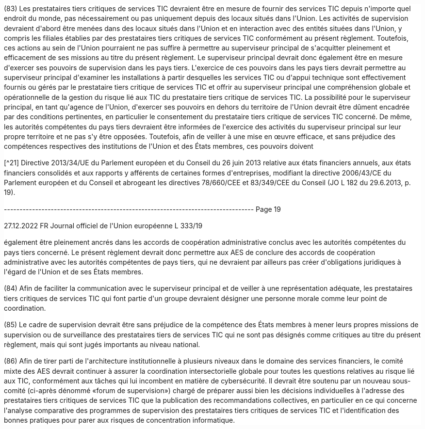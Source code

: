 (83) Les prestataires tiers critiques de services TIC devraient être en mesure de fournir des services TIC depuis n'importe quel endroit du monde, pas nécessairement ou pas uniquement depuis des locaux situés dans l'Union. Les activités de supervision devraient d'abord être menées dans des locaux situés dans l'Union et en interaction avec des entités situées dans l'Union, y compris les filiales établies par des prestataires tiers critiques de services TIC conformément au présent règlement. Toutefois, ces actions au sein de l'Union pourraient ne pas suffire à permettre au superviseur principal de s'acquitter pleinement et efficacement de ses missions au titre du présent règlement. Le superviseur principal devrait donc également être en mesure d'exercer ses pouvoirs de supervision dans les pays tiers. L'exercice de ces pouvoirs dans les pays tiers devrait permettre au superviseur principal d'examiner les installations à partir desquelles les services TIC ou d'appui technique sont effectivement fournis ou gérés par le prestataire tiers critique de services TIC et offrir au superviseur principal une compréhension globale et opérationnelle de la gestion du risque lié aux TIC du prestataire tiers critique de services TIC. La possibilité pour le superviseur principal, en tant qu'agence de l'Union, d'exercer ses pouvoirs en dehors du territoire de l'Union devrait être dûment encadrée par des conditions pertinentes, en particulier le consentement du prestataire tiers critique de services TIC concerné. De même, les autorités compétentes du pays tiers devraient être informées de l'exercice des activités du superviseur principal sur leur propre territoire et ne pas s'y être opposées. Toutefois, afin de veiller à une mise en œuvre efficace, et sans préjudice des compétences respectives des institutions de l'Union et des États membres, ces pouvoirs doivent

[^21] Directive 2013/34/UE du Parlement européen et du Conseil du 26 juin 2013 relative aux états financiers annuels, aux états financiers consolidés et aux rapports y afférents de certaines formes d'entreprises, modifiant la directive 2006/43/CE du Parlement européen et du Conseil et abrogeant les directives 78/660/CEE et 83/349/CEE du Conseil (JO L 182 du 29.6.2013, p. 19).


-------------------------------------------------------------------------------- Page 19

27.12.2022 FR Journal officiel de l'Union européenne L 333/19

également être pleinement ancrés dans les accords de coopération administrative conclus avec les autorités
compétentes du pays tiers concerné. Le présent règlement devrait donc permettre aux AES de conclure des accords
de coopération administrative avec les autorités compétentes de pays tiers, qui ne devraient par ailleurs pas créer
d'obligations juridiques à l'égard de l'Union et de ses États membres.

(84) Afin de faciliter la communication avec le superviseur principal et de veiller à une représentation adéquate, les
prestataires tiers critiques de services TIC qui font partie d'un groupe devraient désigner une personne morale
comme leur point de coordination.

(85) Le cadre de supervision devrait être sans préjudice de la compétence des États membres à mener leurs propres
missions de supervision ou de surveillance des prestataires tiers de services TIC qui ne sont pas désignés comme
critiques au titre du présent règlement, mais qui sont jugés importants au niveau national.

(86) Afin de tirer parti de l'architecture institutionnelle à plusieurs niveaux dans le domaine des services financiers, le
comité mixte des AES devrait continuer à assurer la coordination intersectorielle globale pour toutes les questions
relatives au risque lié aux TIC, conformément aux tâches qui lui incombent en matière de cybersécurité. Il devrait
être soutenu par un nouveau sous-comité (ci-après dénommé «forum de supervision») chargé de préparer aussi bien
les décisions individuelles à l'adresse des prestataires tiers critiques de services TIC que la publication des
recommandations collectives, en particulier en ce qui concerne l'analyse comparative des programmes de
supervision des prestataires tiers critiques de services TIC et l'identification des bonnes pratiques pour parer aux
risques de concentration informatique.


[^1]: JO C 343 du 26.8.2021, p. 1.
[^2]: JO C 155 du 30.4.2021, p. 38.
[^3]: Position du Parlement européen du 10 novembre 2022 (non encore parue au Journal officiel) et décision du Conseil du 28 novembre
[^4]: Règlement (UE) n° 1093/2010 du Parlement européen et du Conseil du 24 novembre 2010 instituant une Autorité européenne de
[^5]: Règlement (UE) n° 1094/2010 du Parlement européen et du Conseil du 24 novembre 2010 instituant une Autorité européenne de
[^1]: Directive 2014/65/UE du Parlement européen et du Conseil du 15 mai 2014 concernant les marchés d'instruments financiers et
